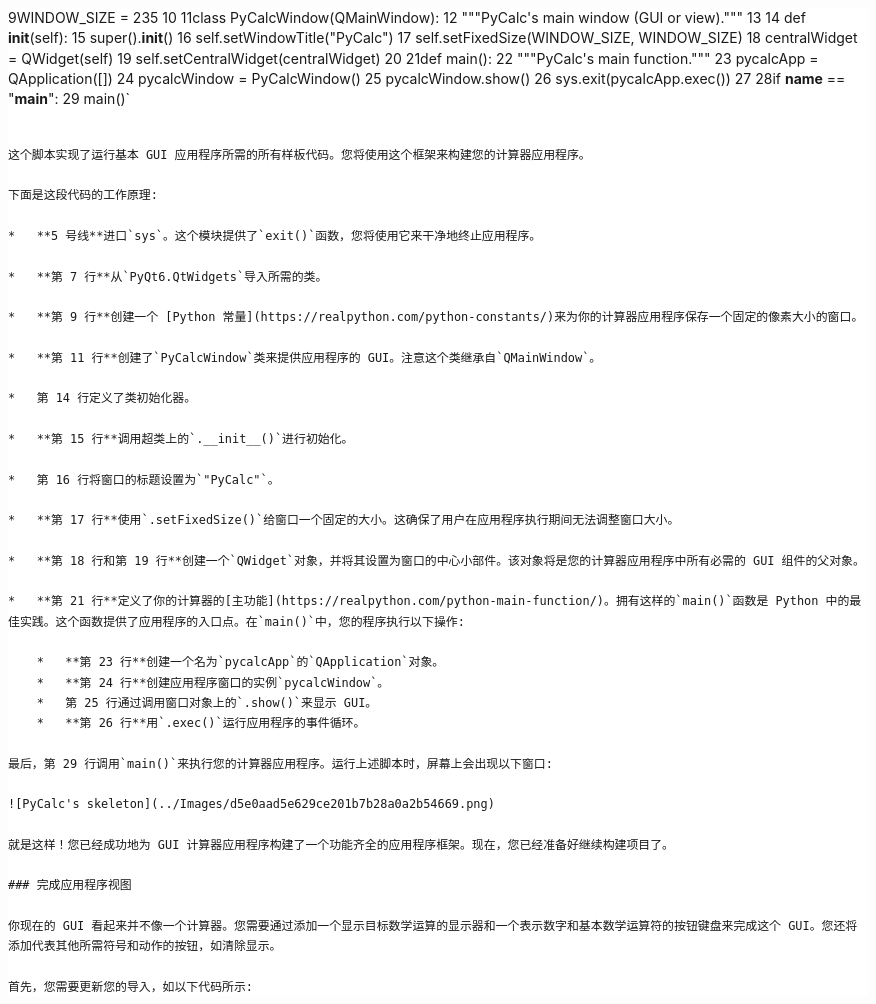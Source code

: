  9WINDOW_SIZE = 235
10
11class PyCalcWindow(QMainWindow):
12    """PyCalc's main window (GUI or view)."""
13
14    def __init__(self):
15        super().__init__()
16        self.setWindowTitle("PyCalc")
17        self.setFixedSize(WINDOW_SIZE, WINDOW_SIZE)
18        centralWidget = QWidget(self)
19        self.setCentralWidget(centralWidget)
20
21def main():
22    """PyCalc's main function."""
23    pycalcApp = QApplication([])
24    pycalcWindow = PyCalcWindow()
25    pycalcWindow.show()
26    sys.exit(pycalcApp.exec())
27
28if __name__ == "__main__":
29    main()` 
```

这个脚本实现了运行基本 GUI 应用程序所需的所有样板代码。您将使用这个框架来构建您的计算器应用程序。

下面是这段代码的工作原理:

*   **5 号线**进口`sys`。这个模块提供了`exit()`函数，您将使用它来干净地终止应用程序。

*   **第 7 行**从`PyQt6.QtWidgets`导入所需的类。

*   **第 9 行**创建一个 [Python 常量](https://realpython.com/python-constants/)来为你的计算器应用程序保存一个固定的像素大小的窗口。

*   **第 11 行**创建了`PyCalcWindow`类来提供应用程序的 GUI。注意这个类继承自`QMainWindow`。

*   第 14 行定义了类初始化器。

*   **第 15 行**调用超类上的`.__init__()`进行初始化。

*   第 16 行将窗口的标题设置为`"PyCalc"`。

*   **第 17 行**使用`.setFixedSize()`给窗口一个固定的大小。这确保了用户在应用程序执行期间无法调整窗口大小。

*   **第 18 行和第 19 行**创建一个`QWidget`对象，并将其设置为窗口的中心小部件。该对象将是您的计算器应用程序中所有必需的 GUI 组件的父对象。

*   **第 21 行**定义了你的计算器的[主功能](https://realpython.com/python-main-function/)。拥有这样的`main()`函数是 Python 中的最佳实践。这个函数提供了应用程序的入口点。在`main()`中，您的程序执行以下操作:

    *   **第 23 行**创建一个名为`pycalcApp`的`QApplication`对象。
    *   **第 24 行**创建应用程序窗口的实例`pycalcWindow`。
    *   第 25 行通过调用窗口对象上的`.show()`来显示 GUI。
    *   **第 26 行**用`.exec()`运行应用程序的事件循环。

最后，第 29 行调用`main()`来执行您的计算器应用程序。运行上述脚本时，屏幕上会出现以下窗口:

![PyCalc's skeleton](../Images/d5e0aad5e629ce201b7b28a0a2b54669.png)

就是这样！您已经成功地为 GUI 计算器应用程序构建了一个功能齐全的应用程序框架。现在，您已经准备好继续构建项目了。

### 完成应用程序视图

你现在的 GUI 看起来并不像一个计算器。您需要通过添加一个显示目标数学运算的显示器和一个表示数字和基本数学运算符的按钮键盘来完成这个 GUI。您还将添加代表其他所需符号和动作的按钮，如清除显示。

首先，您需要更新您的导入，如以下代码所示:
```